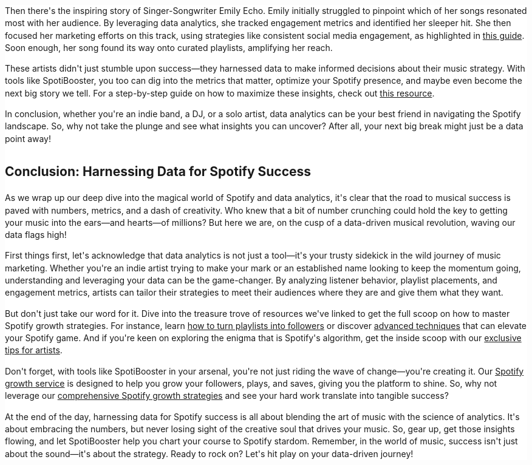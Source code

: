 Then there's the inspiring story of Singer-Songwriter Emily Echo. Emily initially struggled to pinpoint which of her songs resonated most with her audience. By leveraging data analytics, she tracked engagement metrics and identified her sleeper hit. She then focused her marketing efforts on this track, using strategies like consistent social media engagement, as highlighted in [this guide](https://spotibooster.com/blog/why-consistent-engagement-is-key-to-spotify-growth). Soon enough, her song found its way onto curated playlists, amplifying her reach.

These artists didn't just stumble upon success—they harnessed data to make informed decisions about their music strategy. With tools like SpotiBooster, you too can dig into the metrics that matter, optimize your Spotify presence, and maybe even become the next big story we tell. For a step-by-step guide on how to maximize these insights, check out [this resource](https://spotibooster.com/blog/how-to-use-spotibooster-to-grow-your-spotify-account-a-step-by-step-guide). 

In conclusion, whether you're an indie band, a DJ, or a solo artist, data analytics can be your best friend in navigating the Spotify landscape. So, why not take the plunge and see what insights you can uncover? After all, your next big break might just be a data point away!



## Conclusion: Harnessing Data for Spotify Success

As we wrap up our deep dive into the magical world of Spotify and data analytics, it's clear that the road to musical success is paved with numbers, metrics, and a dash of creativity. Who knew that a bit of number crunching could hold the key to getting your music into the ears—and hearts—of millions? But here we are, on the cusp of a data-driven musical revolution, waving our data flags high!

First things first, let's acknowledge that data analytics is not just a tool—it's your trusty sidekick in the wild journey of music marketing. Whether you're an indie artist trying to make your mark or an established name looking to keep the momentum going, understanding and leveraging your data can be the game-changer. By analyzing listener behavior, playlist placements, and engagement metrics, artists can tailor their strategies to meet their audiences where they are and give them what they want.

But don't just take our word for it. Dive into the treasure trove of resources we've linked to get the full scoop on how to master Spotify growth strategies. For instance, learn [how to turn playlists into followers](https://spotibooster.com/blog/from-playlists-to-followers-mastering-spotify-growth-with-spotibooster) or discover [advanced techniques](https://spotibooster.com/blog/advanced-techniques-for-using-spotibooster-to-grow-your-spotify-account) that can elevate your Spotify game. And if you're keen on exploring the enigma that is Spotify's algorithm, get the inside scoop with our [exclusive tips for artists](https://spotibooster.com/blog/unlocking-the-secrets-of-spotify-s-algorithm-tips-for-artists).

Don't forget, with tools like SpotiBooster in your arsenal, you're not just riding the wave of change—you're creating it. Our [Spotify growth service](https://spotibooster.com/blog/how-can-spotibooster-elevate-your-spotify-growth-efforts) is designed to help you grow your followers, plays, and saves, giving you the platform to shine. So, why not leverage our [comprehensive Spotify growth strategies](https://spotibooster.com/blog/from-plays-to-followers-leveraging-spotibooster-for-comprehensive-spotify-growth) and see your hard work translate into tangible success?

At the end of the day, harnessing data for Spotify success is all about blending the art of music with the science of analytics. It's about embracing the numbers, but never losing sight of the creative soul that drives your music. So, gear up, get those insights flowing, and let SpotiBooster help you chart your course to Spotify stardom. Remember, in the world of music, success isn't just about the sound—it's about the strategy. Ready to rock on? Let's hit play on your data-driven journey!

